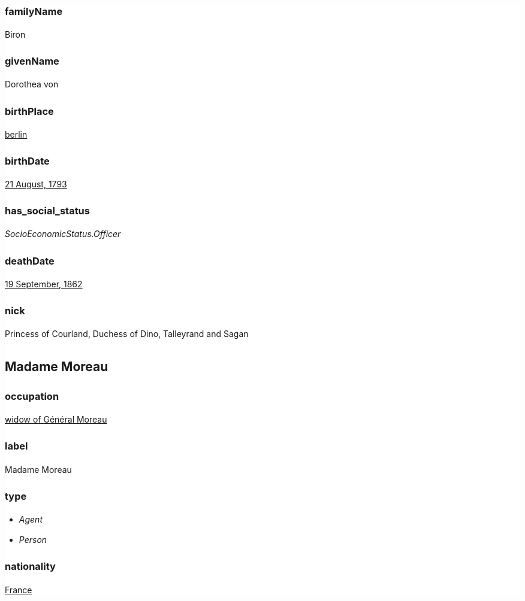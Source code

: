 ### familyName


Biron

### givenName


Dorothea von

### birthPlace


[berlin](#berlin)

### birthDate


[21 August, 1793](#21-August-1793)

### has_social_status


*SocioEconomicStatus.Officer*

### deathDate


[19 September, 1862](#19-September-1862)

### nick


Princess of Courland, Duchess of Dino, Talleyrand and Sagan

## Madame Moreau

### occupation


[widow of Général Moreau](#widow-of-Général-Moreau)

### label


Madame Moreau

### type

 - *Agent*

 - *Person*

### nationality


[France](#France)
